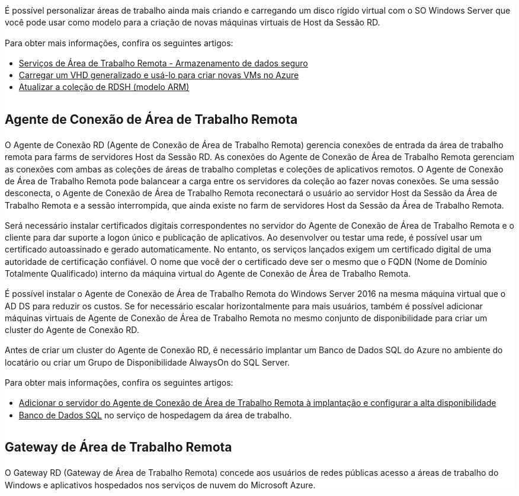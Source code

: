 É possível personalizar áreas de trabalho ainda mais criando e carregando um disco rígido virtual com o SO Windows Server que você pode usar como modelo para a criação de novas máquinas virtuais de Host da Sessão RD.

Para obter mais informações, confira os seguintes artigos:

* [Serviços de Área de Trabalho Remota - Armazenamento de dados seguro](rds-plan-secure-data-storage.md)
* [Carregar um VHD generalizado e usá-lo para criar novas VMs no Azure](https://docs.microsoft.com/azure/virtual-machines/windows/upload-generalized-managed?toc=%2Fazure%2Fvirtual-machines%2Fwindows%2Ftoc.json)
* [Atualizar a coleção de RDSH (modelo ARM)](https://azure.microsoft.com/resources/templates/rds-update-rdsh-collection/)

## <a name="remote-desktop-connection-broker"></a>Agente de Conexão de Área de Trabalho Remota

O Agente de Conexão RD (Agente de Conexão de Área de Trabalho Remota) gerencia conexões de entrada da área de trabalho remota para farms de servidores Host da Sessão RD. As conexões do Agente de Conexão de Área de Trabalho Remota gerenciam as conexões com ambas as coleções de áreas de trabalho completas e coleções de aplicativos remotos. O Agente de Conexão de Área de Trabalho Remota pode balancear a carga entre os servidores da coleção ao fazer novas conexões. Se uma sessão desconecta, o Agente de Conexão de Área de Trabalho Remota reconectará o usuário ao servidor Host da Sessão da Área de Trabalho Remota e a sessão interrompida, que ainda existe no farm de servidores Host da Sessão da Área de Trabalho Remota.

Será necessário instalar certificados digitais correspondentes no servidor do Agente de Conexão de Área de Trabalho Remota e o cliente para dar suporte a logon único e publicação de aplicativos. Ao desenvolver ou testar uma rede, é possível usar um certificado autoassinado e gerado automaticamente. No entanto, os serviços lançados exigem um certificado digital de uma autoridade de certificação confiável. O nome que você der o certificado deve ser o mesmo que o FQDN (Nome de Domínio Totalmente Qualificado) interno da máquina virtual do Agente de Conexão de Área de Trabalho Remota.

É possível instalar o Agente de Conexão de Área de Trabalho Remota do Windows Server 2016 na mesma máquina virtual que o AD DS para reduzir os custos. Se for necessário escalar horizontalmente para mais usuários, também é possível adicionar máquinas virtuais de Agente de Conexão de Área de Trabalho Remota no mesmo conjunto de disponibilidade para criar um cluster do Agente de Conexão RD.

Antes de criar um cluster do Agente de Conexão RD, é necessário implantar um Banco de Dados SQL do Azure no ambiente do locatário ou criar um Grupo de Disponibilidade AlwaysOn do SQL Server.

Para obter mais informações, confira os seguintes artigos:

* [Adicionar o servidor do Agente de Conexão de Área de Trabalho Remota à implantação e configurar a alta disponibilidade](rds-connection-broker-cluster.md)
* [Banco de Dados SQL](desktop-hosting-service.md#sql-database) no serviço de hospedagem da área de trabalho.

## <a name="remote-desktop-gateway"></a>Gateway de Área de Trabalho Remota

O Gateway RD (Gateway de Área de Trabalho Remota) concede aos usuários de redes públicas acesso a áreas de trabalho do Windows e aplicativos hospedados nos serviços de nuvem do Microsoft Azure.
